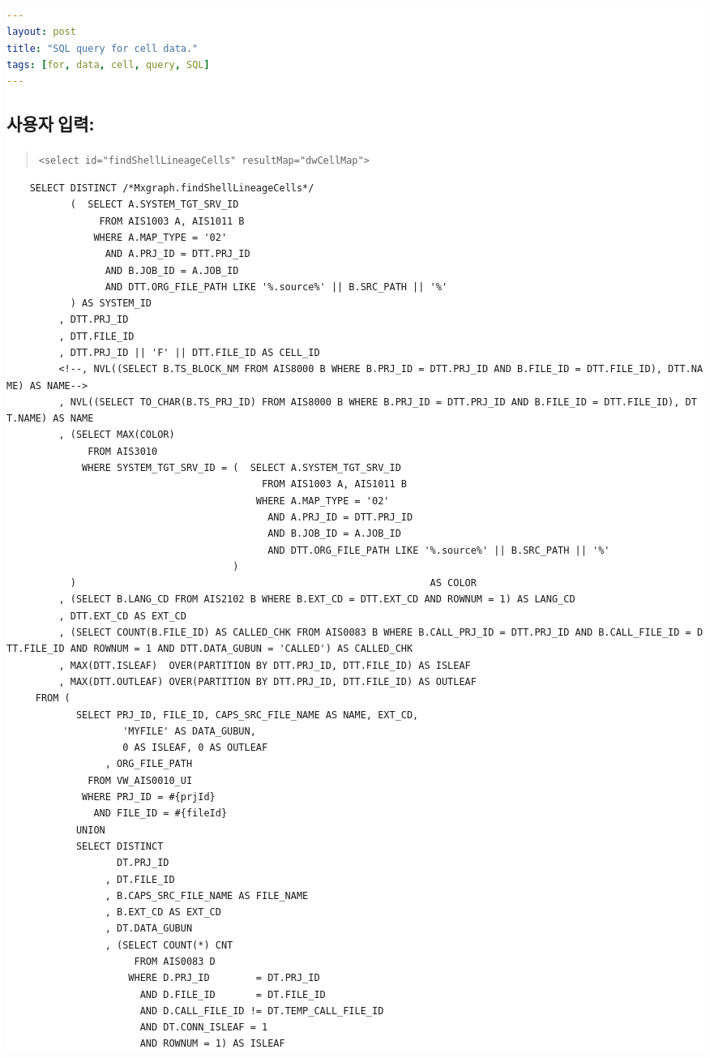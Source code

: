 ```yaml
---
layout: post
title: "SQL query for cell data."
tags: [for, data, cell, query, SQL]
---
```


## 사용자 입력:
>     <select id="findShellLineageCells" resultMap="dwCellMap">
        SELECT DISTINCT /*Mxgraph.findShellLineageCells*/
               (  SELECT A.SYSTEM_TGT_SRV_ID
                    FROM AIS1003 A, AIS1011 B
                   WHERE A.MAP_TYPE = '02'
                     AND A.PRJ_ID = DTT.PRJ_ID
                     AND B.JOB_ID = A.JOB_ID
                     AND DTT.ORG_FILE_PATH LIKE '%.source%' || B.SRC_PATH || '%'
               ) AS SYSTEM_ID
             , DTT.PRJ_ID
             , DTT.FILE_ID
             , DTT.PRJ_ID || 'F' || DTT.FILE_ID AS CELL_ID
             <!--, NVL((SELECT B.TS_BLOCK_NM FROM AIS8000 B WHERE B.PRJ_ID = DTT.PRJ_ID AND B.FILE_ID = DTT.FILE_ID), DTT.NAME) AS NAME-->
             , NVL((SELECT TO_CHAR(B.TS_PRJ_ID) FROM AIS8000 B WHERE B.PRJ_ID = DTT.PRJ_ID AND B.FILE_ID = DTT.FILE_ID), DTT.NAME) AS NAME
             , (SELECT MAX(COLOR)
                  FROM AIS3010
                 WHERE SYSTEM_TGT_SRV_ID = (  SELECT A.SYSTEM_TGT_SRV_ID
                                                FROM AIS1003 A, AIS1011 B
                                               WHERE A.MAP_TYPE = '02'
                                                 AND A.PRJ_ID = DTT.PRJ_ID
                                                 AND B.JOB_ID = A.JOB_ID
                                                 AND DTT.ORG_FILE_PATH LIKE '%.source%' || B.SRC_PATH || '%'
                                           )
               )                                                             AS COLOR
             , (SELECT B.LANG_CD FROM AIS2102 B WHERE B.EXT_CD = DTT.EXT_CD AND ROWNUM = 1) AS LANG_CD
             , DTT.EXT_CD AS EXT_CD
             , (SELECT COUNT(B.FILE_ID) AS CALLED_CHK FROM AIS0083 B WHERE B.CALL_PRJ_ID = DTT.PRJ_ID AND B.CALL_FILE_ID = DTT.FILE_ID AND ROWNUM = 1 AND DTT.DATA_GUBUN = 'CALLED') AS CALLED_CHK
             , MAX(DTT.ISLEAF)  OVER(PARTITION BY DTT.PRJ_ID, DTT.FILE_ID) AS ISLEAF
             , MAX(DTT.OUTLEAF) OVER(PARTITION BY DTT.PRJ_ID, DTT.FILE_ID) AS OUTLEAF
         FROM (
                SELECT PRJ_ID, FILE_ID, CAPS_SRC_FILE_NAME AS NAME, EXT_CD,
                        'MYFILE' AS DATA_GUBUN,
                        0 AS ISLEAF, 0 AS OUTLEAF
                     , ORG_FILE_PATH
                  FROM VW_AIS0010_UI
                 WHERE PRJ_ID = #{prjId}
                   AND FILE_ID = #{fileId}
                UNION
                SELECT DISTINCT
                       DT.PRJ_ID
                     , DT.FILE_ID
                     , B.CAPS_SRC_FILE_NAME AS FILE_NAME
                     , B.EXT_CD AS EXT_CD
                     , DT.DATA_GUBUN
                     , (SELECT COUNT(*) CNT
                          FROM AIS0083 D
                         WHERE D.PRJ_ID        = DT.PRJ_ID
                           AND D.FILE_ID       = DT.FILE_ID
                           AND D.CALL_FILE_ID != DT.TEMP_CALL_FILE_ID
                           AND DT.CONN_ISLEAF = 1
                           AND ROWNUM = 1) AS ISLEAF